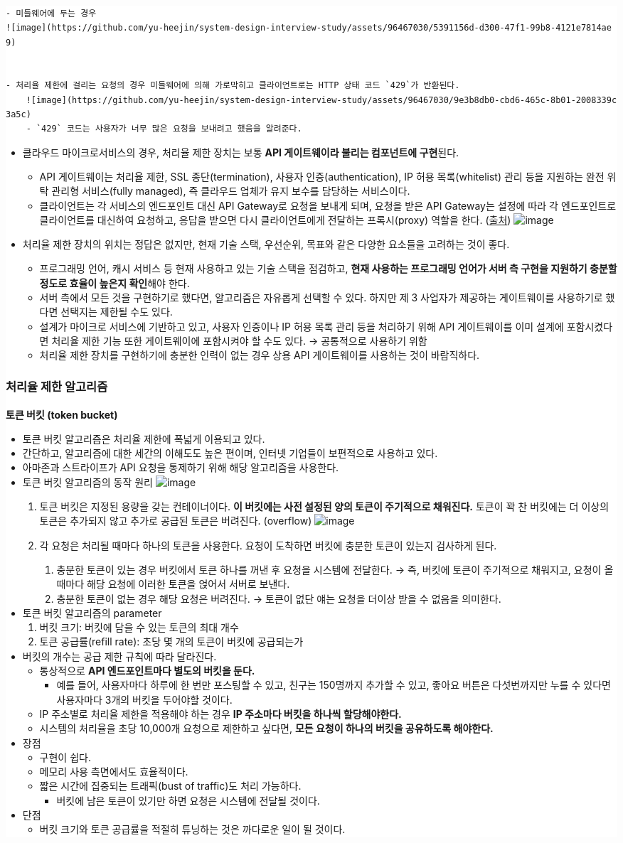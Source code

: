     - 미들웨어에 두는 경우
    ![image](https://github.com/yu-heejin/system-design-interview-study/assets/96467030/5391156d-d300-47f1-99b8-4121e7814ae9)

    
    - 처리율 제한에 걸리는 요청의 경우 미들웨어에 의해 가로막히고 클라이언트로는 HTTP 상태 코드 `429`가 반환된다.
        ![image](https://github.com/yu-heejin/system-design-interview-study/assets/96467030/9e3b8db0-cbd6-465c-8b01-2008339c3a5c)
        - `429` 코드는 사용자가 너무 많은 요청을 보내려고 했음을 알려준다.
- 클라우드 마이크로서비스의 경우, 처리율 제한 장치는 보통 **API 게이트웨이라 불리는 컴포넌트에 구현**된다.
    - API 게이트웨이는 처리율 제한, SSL 종단(termination), 사용자 인증(authentication), IP 허용 목록(whitelist) 관리 등을 지원하는 완전 위탁 관리형 서비스(fully managed), 즉 클라우드 업체가 유지 보수를 담당하는 서비스이다.
    - 클라이언트는 각 서비스의 엔드포인트 대신 API Gateway로 요청을 보내게 되며, 요청을 받은 API Gateway는 설정에 따라 각 엔드포인트로 클라이언트를 대신하여 요청하고, 응답을 받으면 다시 클라이언트에게 전달하는 프록시(proxy) 역할을 한다. ([출처](https://wildeveloperetrain.tistory.com/205))
      ![image](https://github.com/yu-heejin/system-design-interview-study/assets/96467030/d68ecdd5-8250-477e-b680-0d95f7997f7b)

- 처리율 제한 장치의 위치는 정답은 없지만, 현재 기술 스택, 우선순위, 목표와 같은 다양한 요소들을 고려하는 것이 좋다.
    - 프로그래밍 언어, 캐시 서비스 등 현재 사용하고 있는 기술 스택을 점검하고, **현재 사용하는 프로그래밍 언어가 서버 측 구현을 지원하기 충분할 정도로 효율이 높은지 확인**해야 한다.
    - 서버 측에서 모든 것을 구현하기로 했다면, 알고리즘은 자유롭게 선택할 수 있다. 하지만 제 3 사업자가 제공하는 게이트웨이를 사용하기로 했다면 선택지는 제한될 수도 있다.
    - 설계가 마이크로 서비스에 기반하고 있고, 사용자 인증이나 IP 허용 목록 관리 등을 처리하기 위해 API 게이트웨이를 이미 설계에 포함시켰다면 처리율 제한 기능 또한 게이트웨이에 포함시켜야 할 수도 있다. → 공통적으로 사용하기 위함
    - 처리율 제한 장치를 구현하기에 충분한 인력이 없는 경우 상용 API 게이트웨이를 사용하는 것이 바람직하다.

### 처리율 제한 알고리즘

**토큰 버킷 (token bucket)**

- 토큰 버킷 알고리즘은 처리율 제한에 폭넓게 이용되고 있다.
- 간단하고, 알고리즘에 대한 세간의 이해도도 높은 편이며, 인터넷 기업들이 보편적으로 사용하고 있다.
- 아마존과 스트라이프가 API 요청을 통제하기 위해 해당 알고리즘을 사용한다.
- 토큰 버킷 알고리즘의 동작 원리
    ![image](https://github.com/yu-heejin/system-design-interview-study/assets/96467030/b7d0d2bf-3cac-4163-9559-282c922f7b1f)
    1. 토큰 버킷은 지정된 용량을 갖는 컨테이너이다. **이 버킷에는 사전 설정된 양의 토큰이 주기적으로 채워진다.** 토큰이 꽉 찬 버킷에는 더 이상의 토큰은 추가되지 않고 추가로 공급된 토큰은 버려진다. (overflow)
        ![image](https://github.com/yu-heejin/system-design-interview-study/assets/96467030/b15a3ffa-a632-4365-9cdf-5071419ec9ed)
        
    2. 각 요청은 처리될 때마다 하나의 토큰을 사용한다. 요청이 도착하면 버킷에 충분한 토큰이 있는지 검사하게 된다.
        1. 충분한 토큰이 있는 경우 버킷에서 토큰 하나를 꺼낸 후 요청을 시스템에 전달한다. → 즉, 버킷에 토큰이 주기적으로 채워지고, 요청이 올 때마다 해당 요청에 이러한 토큰을 얹어서 서버로 보낸다.
        2. 충분한 토큰이 없는 경우 해당 요청은 버려진다. → 토큰이 없단 얘는 요청을 더이상 받을 수 없음을 의미한다.
- 토큰 버킷 알고리즘의 parameter
    1. 버킷 크기: 버킷에 담을 수 있는 토큰의 최대 개수
    2. 토큰 공급률(refill rate): 초당 몇 개의 토큰이 버킷에 공급되는가
- 버킷의 개수는 공급 제한 규칙에 따라 달라진다.
    - 통상적으로 **API 엔드포인트마다 별도의 버킷을 둔다.**
        - 예를 들어, 사용자마다 하루에 한 번만 포스팅할 수 있고, 친구는 150명까지 추가할 수 있고, 좋아요 버튼은 다섯번까지만 누를 수 있다면 사용자마다 3개의 버킷을 두어야할 것이다.
    - IP 주소별로 처리율 제한을 적용해야 하는 경우 **IP 주소마다 버킷을 하나씩 할당해야한다.**
    - 시스템의 처리율을 초당 10,000개 요청으로 제한하고 싶다면, **모든 요청이 하나의 버킷을 공유하도록 해야한다.**
- 장점
    - 구현이 쉽다.
    - 메모리 사용 측면에서도 효율적이다.
    - 짧은 시간에 집중되는 트래픽(bust of traffic)도 처리 가능하다.
        - 버킷에 남은 토큰이 있기만 하면 요청은 시스템에 전달될 것이다.
- 단점
    - 버킷 크기와 토큰 공급률을 적절히 튜닝하는 것은 까다로운 일이 될 것이다.

